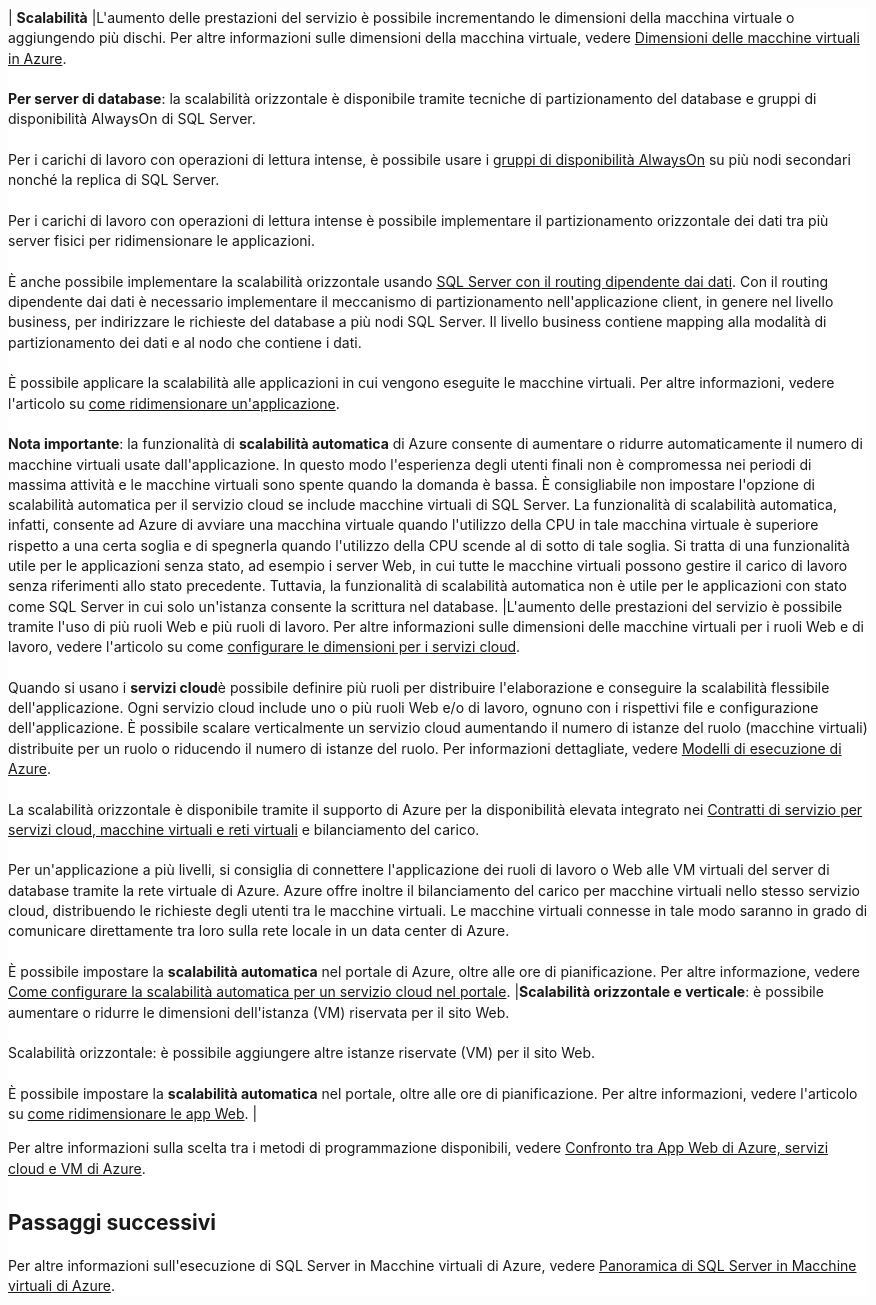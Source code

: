 | **Scalabilità** |L'aumento delle prestazioni del servizio è possibile incrementando le dimensioni della macchina virtuale o aggiungendo più dischi. Per altre informazioni sulle dimensioni della macchina virtuale, vedere [Dimensioni delle macchine virtuali in Azure](../sizes.md?toc=%2fazure%2fvirtual-machines%2fwindows%2ftoc.json).<br/><br/>**Per server di database**: la scalabilità orizzontale è disponibile tramite tecniche di partizionamento del database e gruppi di disponibilità AlwaysOn di SQL Server.<br/><br/>Per i carichi di lavoro con operazioni di lettura intense, è possibile usare i [gruppi di disponibilità AlwaysOn](https://msdn.microsoft.com/library/hh510230.aspx) su più nodi secondari nonché la replica di SQL Server.<br/><br/>Per i carichi di lavoro con operazioni di lettura intense è possibile implementare il partizionamento orizzontale dei dati tra più server fisici per ridimensionare le applicazioni.<br/><br/>È anche possibile implementare la scalabilità orizzontale usando [SQL Server con il routing dipendente dai dati](https://technet.microsoft.com/library/cc966448.aspx). Con il routing dipendente dai dati è necessario implementare il meccanismo di partizionamento nell'applicazione client, in genere nel livello business, per indirizzare le richieste del database a più nodi SQL Server. Il livello business contiene mapping alla modalità di partizionamento dei dati e al nodo che contiene i dati.<br/><br/>È possibile applicare la scalabilità alle applicazioni in cui vengono eseguite le macchine virtuali. Per altre informazioni, vedere l'articolo su [come ridimensionare un'applicazione](../../../cloud-services/cloud-services-how-to-scale-portal.md).<br/><br/>**Nota importante**: la funzionalità di **scalabilità automatica** di Azure consente di aumentare o ridurre automaticamente il numero di macchine virtuali usate dall'applicazione. In questo modo l'esperienza degli utenti finali non è compromessa nei periodi di massima attività e le macchine virtuali sono spente quando la domanda è bassa. È consigliabile non impostare l'opzione di scalabilità automatica per il servizio cloud se include macchine virtuali di SQL Server. La funzionalità di scalabilità automatica, infatti, consente ad Azure di avviare una macchina virtuale quando l'utilizzo della CPU in tale macchina virtuale è superiore rispetto a una certa soglia e di spegnerla quando l'utilizzo della CPU scende al di sotto di tale soglia. Si tratta di una funzionalità utile per le applicazioni senza stato, ad esempio i server Web, in cui tutte le macchine virtuali possono gestire il carico di lavoro senza riferimenti allo stato precedente. Tuttavia, la funzionalità di scalabilità automatica non è utile per le applicazioni con stato come SQL Server in cui solo un'istanza consente la scrittura nel database. |L'aumento delle prestazioni del servizio è possibile tramite l'uso di più ruoli Web e più ruoli di lavoro. Per altre informazioni sulle dimensioni delle macchine virtuali per i ruoli Web e di lavoro, vedere l'articolo su come [configurare le dimensioni per i servizi cloud](../../../cloud-services/cloud-services-sizes-specs.md).<br/><br/>Quando si usano i **servizi cloud**è possibile definire più ruoli per distribuire l'elaborazione e conseguire la scalabilità flessibile dell'applicazione. Ogni servizio cloud include uno o più ruoli Web e/o di lavoro, ognuno con i rispettivi file e configurazione dell'applicazione. È possibile scalare verticalmente un servizio cloud aumentando il numero di istanze del ruolo (macchine virtuali) distribuite per un ruolo o riducendo il numero di istanze del ruolo. Per informazioni dettagliate, vedere [Modelli di esecuzione di Azure](../../../cloud-services/cloud-services-choose-me.md).<br/><br/>La scalabilità orizzontale è disponibile tramite il supporto di Azure per la disponibilità elevata integrato nei [Contratti di servizio per servizi cloud, macchine virtuali e reti virtuali](https://azure.microsoft.com/support/legal/sla/virtual-machines/v1_8/) e bilanciamento del carico.<br/><br/>Per un'applicazione a più livelli, si consiglia di connettere l'applicazione dei ruoli di lavoro o Web alle VM virtuali del server di database tramite la rete virtuale di Azure. Azure offre inoltre il bilanciamento del carico per macchine virtuali nello stesso servizio cloud, distribuendo le richieste degli utenti tra le macchine virtuali. Le macchine virtuali connesse in tale modo saranno in grado di comunicare direttamente tra loro sulla rete locale in un data center di Azure.<br/><br/>È possibile impostare la **scalabilità automatica** nel portale di Azure, oltre alle ore di pianificazione. Per altre informazione, vedere [Come configurare la scalabilità automatica per un servizio cloud nel portale](../../../cloud-services/cloud-services-how-to-scale-portal.md). |**Scalabilità orizzontale e verticale**: è possibile aumentare o ridurre le dimensioni dell'istanza (VM) riservata per il sito Web.<br/><br/>Scalabilità orizzontale: è possibile aggiungere altre istanze riservate (VM) per il sito Web.<br/><br/>È possibile impostare la **scalabilità automatica** nel portale, oltre alle ore di pianificazione. Per altre informazioni, vedere l'articolo su [come ridimensionare le app Web](../../../app-service/manage-scale-up.md). |

Per altre informazioni sulla scelta tra i metodi di programmazione disponibili, vedere [Confronto tra App Web di Azure, servizi cloud e VM di Azure](/azure/architecture/guide/technology-choices/compute-decision-tree).

## <a name="next-steps"></a>Passaggi successivi
Per altre informazioni sull'esecuzione di SQL Server in Macchine virtuali di Azure, vedere [Panoramica di SQL Server in Macchine virtuali di Azure](virtual-machines-windows-sql-server-iaas-overview.md).

